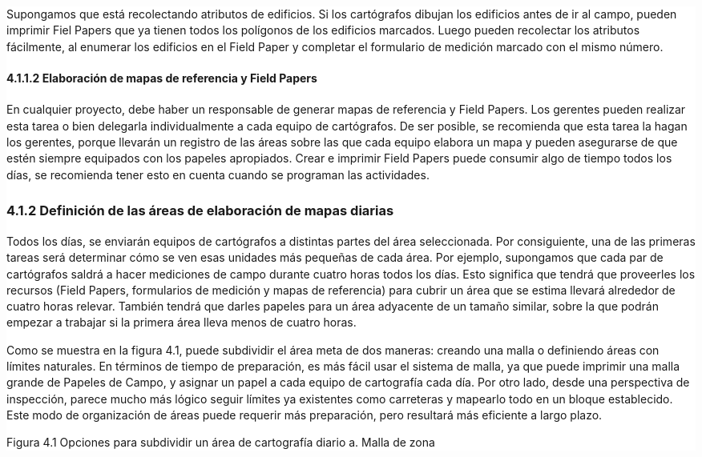 Supongamos que está recolectando atributos de edificios. Si los cartógrafos dibujan los edificios antes de ir al campo, pueden imprimir Fiel Papers que ya tienen todos los polígonos de los edificios marcados. Luego pueden recolectar los atributos fácilmente, al enumerar los edificios en el Field Paper y completar el formulario de medición marcado con el mismo número.


#### 4.1.1.2 Elaboración de mapas de referencia y Field Papers

En cualquier proyecto, debe haber un responsable de generar mapas de referencia y Field Papers. Los gerentes pueden realizar esta tarea o bien delegarla individualmente a cada equipo de cartógrafos. De ser posible, se recomienda que esta tarea la hagan los gerentes, porque llevarán un registro de las áreas sobre las que cada equipo elabora un mapa y pueden asegurarse de que estén siempre equipados con los papeles apropiados. Crear e imprimir Field Papers puede consumir algo de tiempo todos los días, se recomienda tener esto en cuenta cuando se programan las actividades.

### 4.1.2 Definición de las áreas de elaboración de mapas diarias

Todos los días, se enviarán equipos de cartógrafos a distintas partes del área seleccionada. Por consiguiente, una de las primeras tareas será determinar cómo se ven esas unidades más pequeñas de cada área. Por ejemplo, supongamos que cada par de cartógrafos saldrá a hacer mediciones de campo durante cuatro horas todos los días. Esto significa que tendrá que proveerles los recursos (Field Papers, formularios de medición y mapas de referencia) para cubrir un área que se estima llevará alrededor de cuatro horas relevar. También tendrá que darles papeles para un área adyacente de un tamaño similar, sobre la que podrán empezar a trabajar si la primera área lleva menos de cuatro horas.

Como se muestra en la figura 4.1, puede subdividir el área meta de dos maneras: creando una malla o definiendo áreas con límites naturales. En términos de tiempo de preparación, es más fácil usar el sistema de malla, ya que puede imprimir una malla grande de Papeles de Campo, y asignar un papel a cada equipo de cartografía cada día. Por otro lado, desde una perspectiva de inspección, parece mucho más lógico seguir límites ya existentes como carreteras y mapearlo todo en un bloque establecido. Este modo de organización de áreas puede requerir más preparación, pero resultará más eficiente a largo plazo.


Figura 4.1 Opciones para subdividir un área de cartografía diario
a. Malla de zona
<div class="c-box-image">